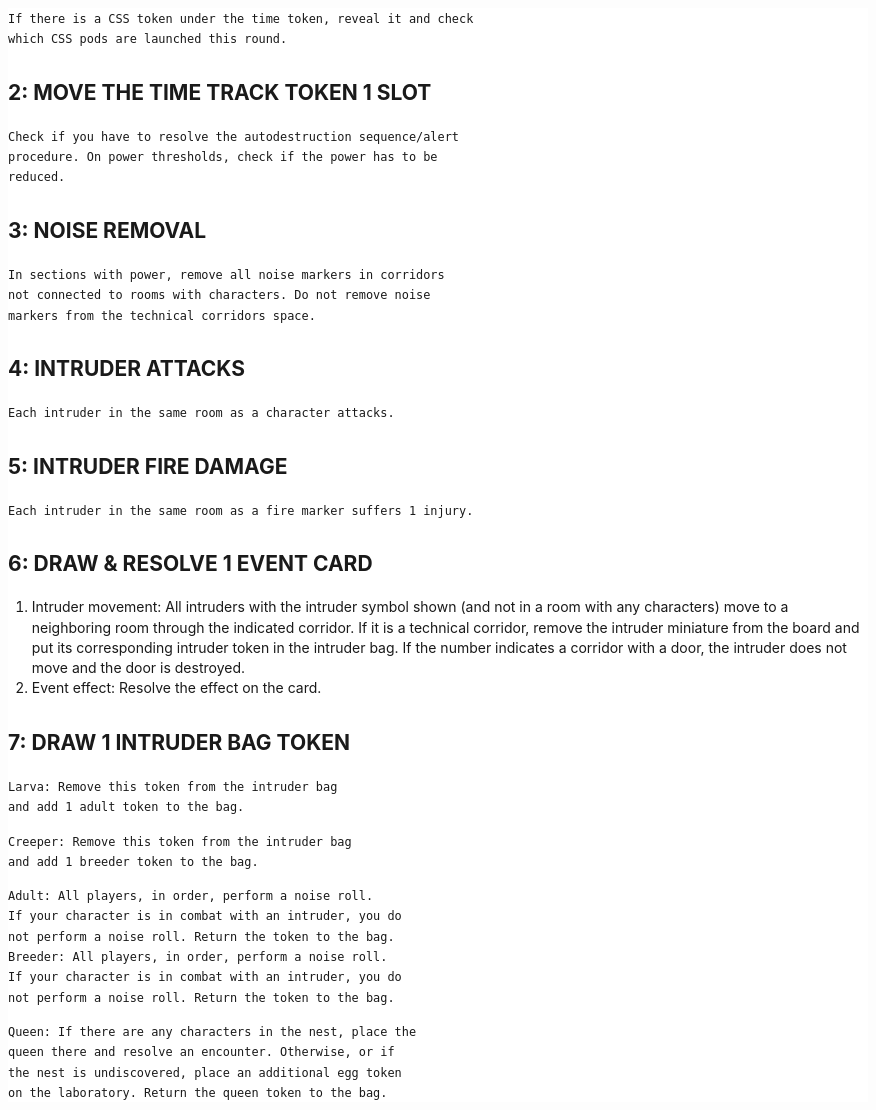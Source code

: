 ```
If there is a CSS token under the time token, reveal it and check
which CSS pods are launched this round.
```
## 2: MOVE THE TIME TRACK TOKEN 1 SLOT

```
Check if you have to resolve the autodestruction sequence/alert
procedure. On power thresholds, check if the power has to be
reduced.
```
## 3: NOISE REMOVAL

```
In sections with power, remove all noise markers in corridors
not connected to rooms with characters. Do not remove noise
markers from the technical corridors space.
```
## 4: INTRUDER ATTACKS

```
Each intruder in the same room as a character attacks.
```
## 5: INTRUDER FIRE DAMAGE

```
Each intruder in the same room as a fire marker suffers 1 injury.
```
## 6: DRAW & RESOLVE 1 EVENT CARD

1. Intruder movement: All intruders with the intruder symbol
    shown (and not in a room with any characters) move to
    a neighboring room through the indicated corridor. If it is
    a technical corridor, remove the intruder miniature from
    the board and put its corresponding intruder token in the
    intruder bag. If the number indicates a corridor with a door,
    the intruder does not move and the door is destroyed.
2. Event effect: Resolve the effect on the card.

## 7: DRAW 1 INTRUDER BAG TOKEN

```
Larva: Remove this token from the intruder bag
and add 1 adult token to the bag.
```
```
Creeper: Remove this token from the intruder bag
and add 1 breeder token to the bag.
```
```
Adult: All players, in order, perform a noise roll.
If your character is in combat with an intruder, you do
not perform a noise roll. Return the token to the bag.
Breeder: All players, in order, perform a noise roll.
If your character is in combat with an intruder, you do
not perform a noise roll. Return the token to the bag.
```
```
Queen: If there are any characters in the nest, place the
queen there and resolve an encounter. Otherwise, or if
the nest is undiscovered, place an additional egg token
on the laboratory. Return the queen token to the bag.
```
```
```
